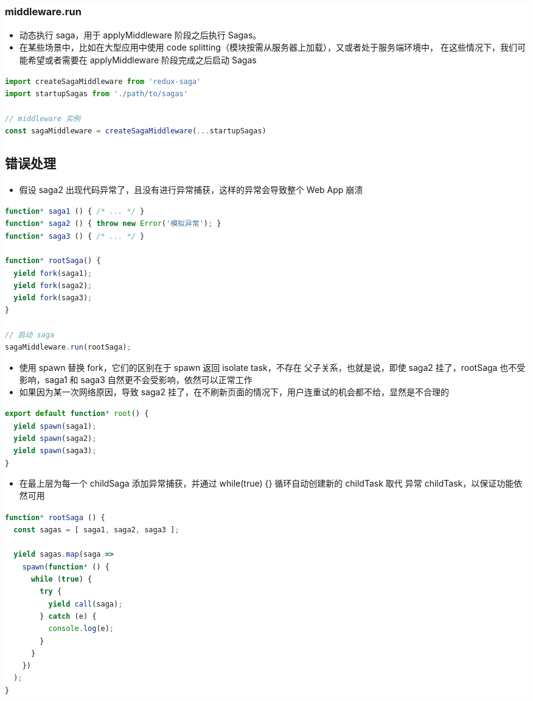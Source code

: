 ### middleware.run

- 动态执行 saga，用于 applyMiddleware 阶段之后执行 Sagas。
- 在某些场景中，比如在大型应用中使用 code splitting（模块按需从服务器上加载），又或者处于服务端环境中， 在这些情况下，我们可能希望或者需要在 applyMiddleware 阶段完成之后启动 Sagas

```js
import createSagaMiddleware from 'redux-saga'
import startupSagas from './path/to/sagas'

// middleware 实例
const sagaMiddleware = createSagaMiddleware(...startupSagas)
```

## 错误处理

- 假设 saga2 出现代码异常了，且没有进行异常捕获，这样的异常会导致整个 Web App 崩溃

```js
function* saga1 () { /* ... */ }
function* saga2 () { throw new Error('模拟异常'); }
function* saga3 () { /* ... */ }

function* rootSaga() {
  yield fork(saga1);
  yield fork(saga2);
  yield fork(saga3);
}

// 启动 saga
sagaMiddleware.run(rootSaga);
```

- 使用 spawn 替换 fork，它们的区别在于 spawn 返回 isolate task，不存在 父子关系，也就是说，即使 saga2 挂了，rootSaga 也不受影响，saga1 和 saga3 自然更不会受影响，依然可以正常工作
- 如果因为某一次网络原因，导致 saga2 挂了，在不刷新页面的情况下，用户连重试的机会都不给，显然是不合理的

```js
export default function* root() {
  yield spawn(saga1);
  yield spawn(saga2);
  yield spawn(saga3);
}
```

- 在最上层为每一个 childSaga 添加异常捕获，并通过 while(true) {} 循环自动创建新的 childTask 取代 异常 childTask，以保证功能依然可用

```js
function* rootSaga () {
  const sagas = [ saga1, saga2, saga3 ]; 

  yield sagas.map(saga =>
    spawn(function* () {
      while (true) {
        try {
          yield call(saga);
        } catch (e) {
          console.log(e);
        }
      }
    })
  );
}
```
